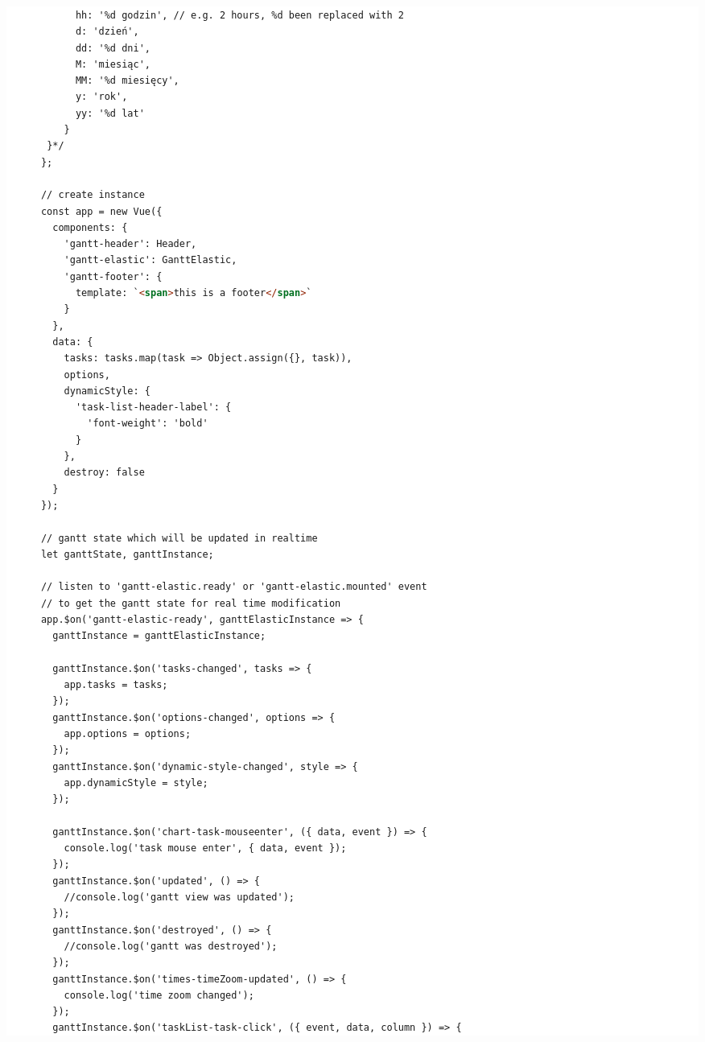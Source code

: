 ```html
            hh: '%d godzin', // e.g. 2 hours, %d been replaced with 2
            d: 'dzień',
            dd: '%d dni',
            M: 'miesiąc',
            MM: '%d miesięcy',
            y: 'rok',
            yy: '%d lat'
          }
       }*/
      };

      // create instance
      const app = new Vue({
        components: {
          'gantt-header': Header,
          'gantt-elastic': GanttElastic,
          'gantt-footer': {
            template: `<span>this is a footer</span>`
          }
        },
        data: {
          tasks: tasks.map(task => Object.assign({}, task)),
          options,
          dynamicStyle: {
            'task-list-header-label': {
              'font-weight': 'bold'
            }
          },
          destroy: false
        }
      });

      // gantt state which will be updated in realtime
      let ganttState, ganttInstance;

      // listen to 'gantt-elastic.ready' or 'gantt-elastic.mounted' event
      // to get the gantt state for real time modification
      app.$on('gantt-elastic-ready', ganttElasticInstance => {
        ganttInstance = ganttElasticInstance;

        ganttInstance.$on('tasks-changed', tasks => {
          app.tasks = tasks;
        });
        ganttInstance.$on('options-changed', options => {
          app.options = options;
        });
        ganttInstance.$on('dynamic-style-changed', style => {
          app.dynamicStyle = style;
        });

        ganttInstance.$on('chart-task-mouseenter', ({ data, event }) => {
          console.log('task mouse enter', { data, event });
        });
        ganttInstance.$on('updated', () => {
          //console.log('gantt view was updated');
        });
        ganttInstance.$on('destroyed', () => {
          //console.log('gantt was destroyed');
        });
        ganttInstance.$on('times-timeZoom-updated', () => {
          console.log('time zoom changed');
        });
        ganttInstance.$on('taskList-task-click', ({ event, data, column }) => {
```